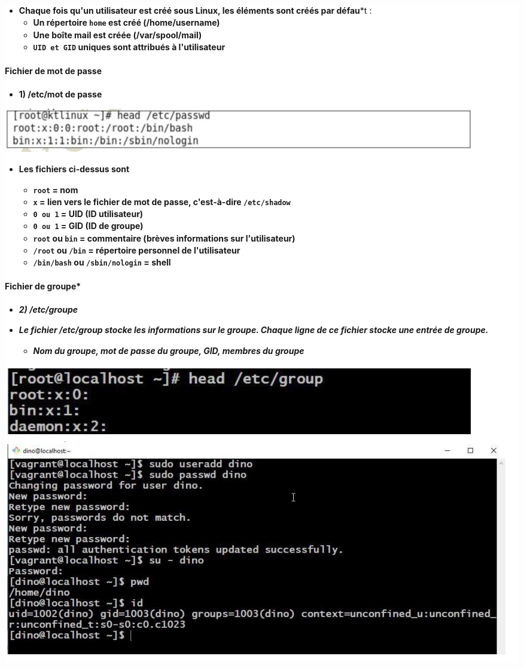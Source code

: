 + **Chaque fois qu'un utilisateur est créé sous Linux, les éléments sont créés par défau***t :
  + **Un répertoire `home` est créé (/home/username)**
  + **Une boîte mail est créée (/var/spool/mail)**
  + **`UID et GID` uniques sont attribués à l'utilisateur**


#### **Fichier de mot de passe**
+ **1) /etc/mot de passe**

<img src="../images/image_35.png"/>

+ **Les fichiers ci-dessus sont**

  + **`root` = nom**
  + **`x` = lien vers le fichier de mot de passe, c'est-à-dire `/etc/shadow`**
  + **`0 ou 1` = UID (ID utilisateur)**
  + **`0 ou 1` = GID (ID de groupe)**
  + **`root` ou `bin` = commentaire (brèves informations sur l'utilisateur)**
  + **`/root` ou `/bin` = répertoire personnel de l'utilisateur**
  + **`/bin/bash` ou `/sbin/nologin` = shell**

#### **Fichier de groupe***

+ ***2) /etc/groupe***

+ ***Le fichier /etc/group stocke les informations sur le groupe. Chaque ligne de ce fichier stocke une entrée de groupe.***

  + ***Nom du groupe, mot de passe du groupe, GID, membres du groupe***

<img src="../images/image_36.png"/>

<img src="../images/image_37png.png"/>
